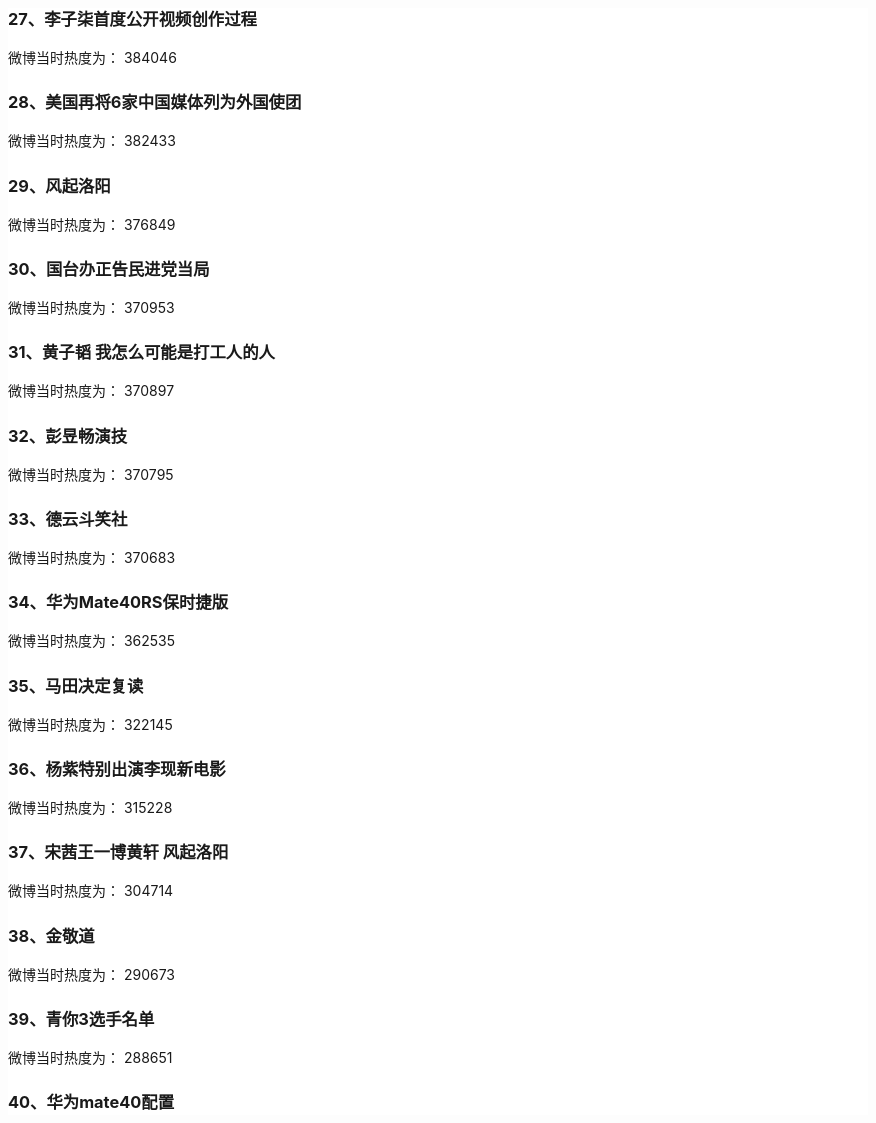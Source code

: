 ### 27、李子柒首度公开视频创作过程

微博当时热度为： 384046

### 28、美国再将6家中国媒体列为外国使团

微博当时热度为： 382433

### 29、风起洛阳

微博当时热度为： 376849

### 30、国台办正告民进党当局

微博当时热度为： 370953

### 31、黄子韬 我怎么可能是打工人的人

微博当时热度为： 370897

### 32、彭昱畅演技

微博当时热度为： 370795

### 33、德云斗笑社

微博当时热度为： 370683

### 34、华为Mate40RS保时捷版

微博当时热度为： 362535

### 35、马田决定复读

微博当时热度为： 322145

### 36、杨紫特别出演李现新电影

微博当时热度为： 315228

### 37、宋茜王一博黄轩 风起洛阳

微博当时热度为： 304714

### 38、金敬道

微博当时热度为： 290673

### 39、青你3选手名单

微博当时热度为： 288651

### 40、华为mate40配置
